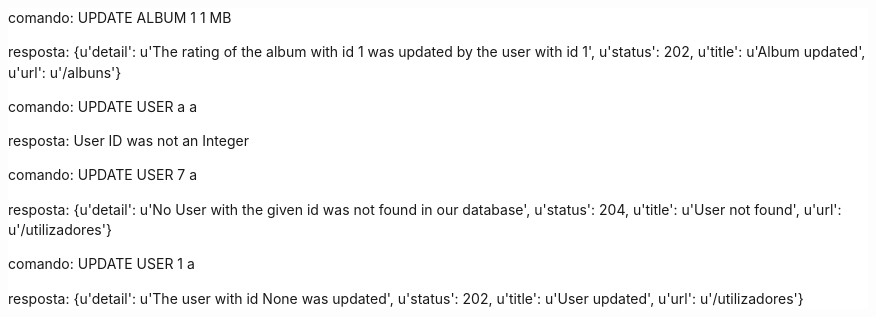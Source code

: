   comando: UPDATE ALBUM 1 1 MB

  resposta: {u'detail': u'The rating of the album with id 1 was updated by the user with id 1',
             u'status': 202,
             u'title': u'Album updated',
             u'url': u'/albuns'}

  comando: UPDATE USER a a

  resposta: User ID was not an Integer

  comando: UPDATE USER 7 a

  resposta: {u'detail': u'No User with the given id was not found in our database',
             u'status': 204,
             u'title': u'User not found',
             u'url': u'/utilizadores'}

  comando: UPDATE USER 1 a

  resposta: {u'detail': u'The user with id None was updated',
             u'status': 202,
             u'title': u'User updated',
             u'url': u'/utilizadores'}
